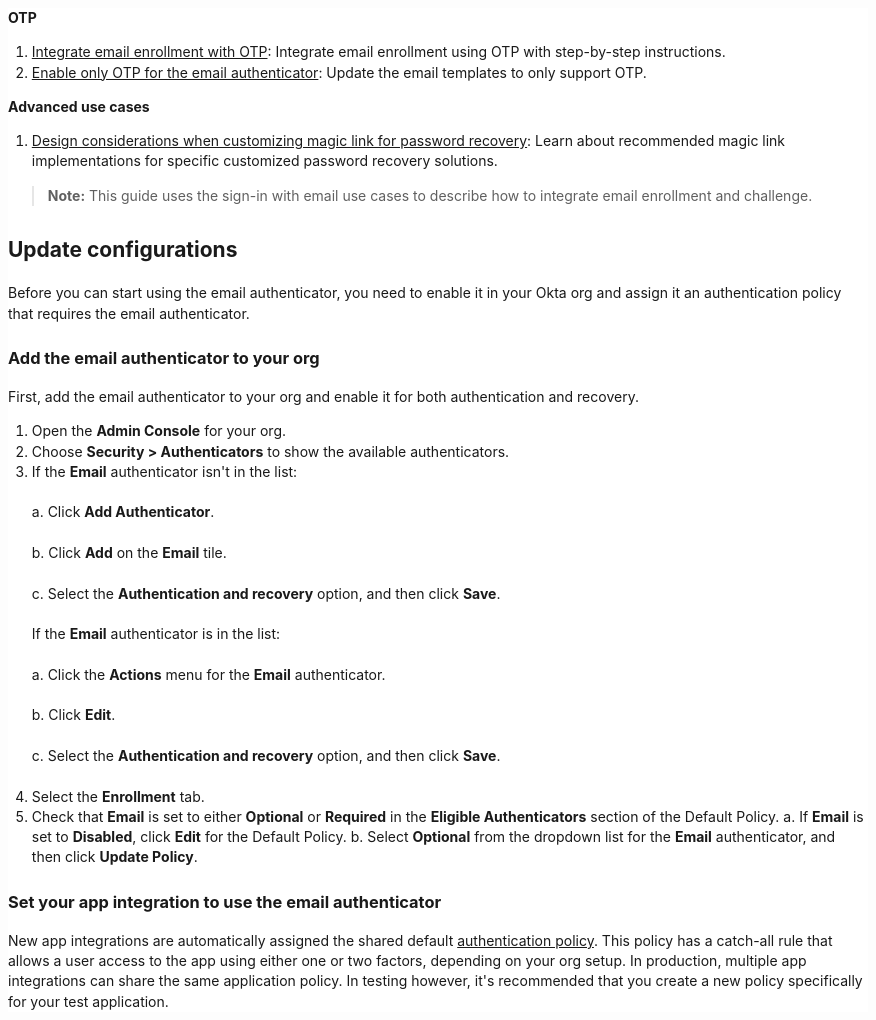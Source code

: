 **OTP**

1. [Integrate email enrollment with OTP](#integrate-email-enrollment-with-otp): Integrate email enrollment using OTP with step-by-step instructions.
1. [Enable only OTP for the email authenticator](#enable-only-otp-for-the-email-authenticator): Update the email templates to only support OTP.

**Advanced use cases**

1. [Design considerations when customizing magic link for password recovery](#design-considerations-when-customizing-magic-link-for-password-recovery): Learn about recommended magic link implementations for specific customized password recovery solutions.

> **Note:** This guide uses the sign-in with email use cases to describe how to integrate email enrollment and challenge.

## Update configurations

Before you can start using the email authenticator, you need to enable it in your Okta org and assign it an authentication policy that requires the email authenticator.

### Add the email authenticator to your org

First, add the email authenticator to your org and enable it for both authentication and recovery.

1. Open the **Admin Console** for your org.
2. Choose **Security > Authenticators** to show the available authenticators.
3. If the **Email** authenticator isn't in the list:
    <br><br>
    a. Click **Add Authenticator**.
    <br><br>
    b. Click **Add** on the **Email** tile.
    <br><br>
    c. Select the **Authentication and recovery** option, and then click **Save**.
    <br><br>
   If the **Email** authenticator is in the list:
      <br><br>
      a. Click the **Actions** menu for the **Email** authenticator.
      <br><br>
      b. Click **Edit**.
      <br><br>
      c. Select the **Authentication and recovery** option, and then click **Save**.
      <br><br>
4. Select the **Enrollment** tab.
5. Check that **Email** is set to either **Optional** or **Required** in the **Eligible Authenticators** section of the Default Policy.
      a. If **Email** is set to **Disabled**, click **Edit** for the Default Policy.
      b. Select **Optional** from the dropdown list for the **Email** authenticator, and then click **Update Policy**.

### Set your app integration to use the email authenticator

New app integrations are automatically assigned the shared default [authentication policy](https://help.okta.com/okta_help.htm?type=oie&id=ext-about-asop). This policy has a catch-all rule that allows a user access to the app using either one or two factors, depending on your org setup. In production, multiple app integrations can share the same application policy. In testing however, it's recommended that you create a new policy specifically for your test application.
